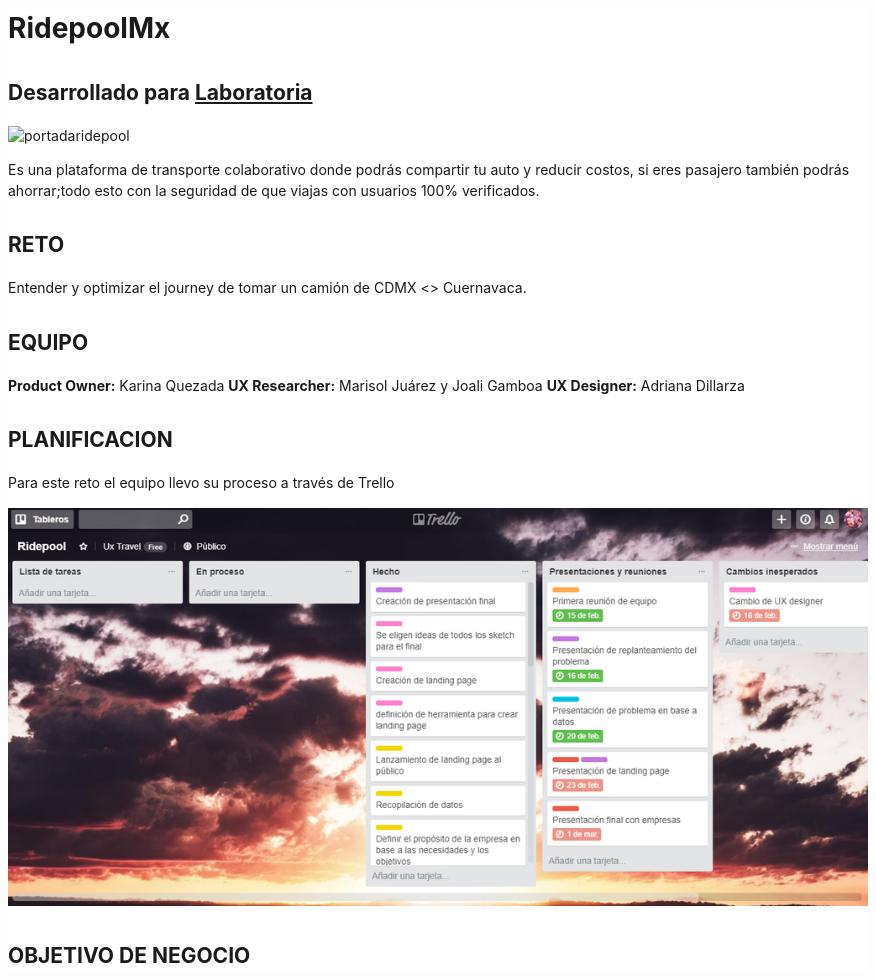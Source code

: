# RidepoolMx

## Desarrollado para [Laboratoria](www.laboratoria.la)

![portadaridepool](https://user-images.githubusercontent.com/32855378/38586402-2f029f8e-3ce3-11e8-83fc-0703447ce4d3.png)

Es una plataforma de transporte colaborativo donde podrás compartir tu auto y reducir costos, si eres pasajero también podrás ahorrar;todo esto con la seguridad de que viajas con usuarios 100% verificados.

## RETO
Entender y optimizar el journey de tomar 
un camión de CDMX <> Cuernavaca.

## EQUIPO

**Product Owner:** Karina Quezada
**UX Researcher:** Marisol Juárez y Joali Gamboa
**UX Designer:** Adriana Dillarza

## PLANIFICACION
Para este reto el equipo llevo su proceso a través de Trello 

![trello](assets/images/trello.png)

## OBJETIVO DE NEGOCIO
